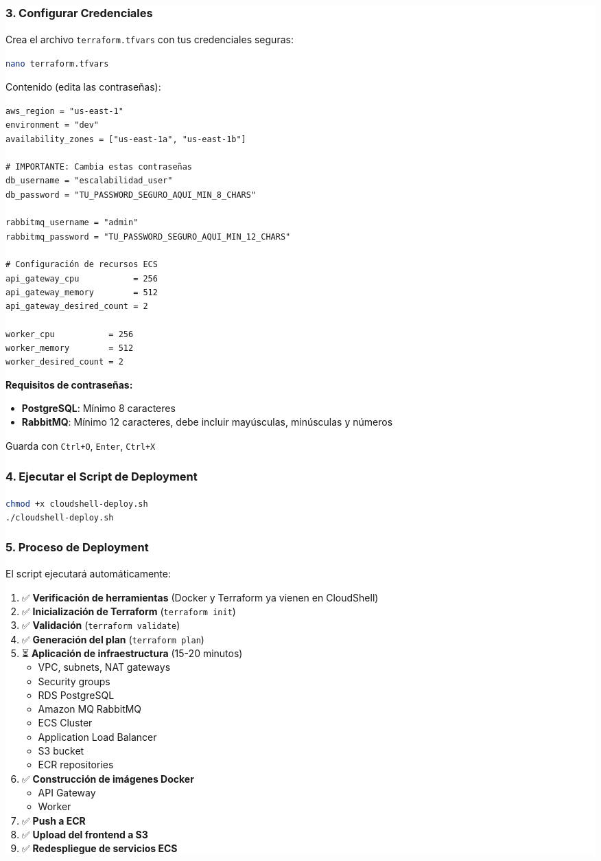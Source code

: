 ### 3. Configurar Credenciales

Crea el archivo `terraform.tfvars` con tus credenciales seguras:

```bash
nano terraform.tfvars
```

Contenido (edita las contraseñas):

```hcl
aws_region = "us-east-1"
environment = "dev"
availability_zones = ["us-east-1a", "us-east-1b"]

# IMPORTANTE: Cambia estas contraseñas
db_username = "escalabilidad_user"
db_password = "TU_PASSWORD_SEGURO_AQUI_MIN_8_CHARS"

rabbitmq_username = "admin"
rabbitmq_password = "TU_PASSWORD_SEGURO_AQUI_MIN_12_CHARS"

# Configuración de recursos ECS
api_gateway_cpu           = 256
api_gateway_memory        = 512
api_gateway_desired_count = 2

worker_cpu           = 256
worker_memory        = 512
worker_desired_count = 2
```

**Requisitos de contraseñas:**
- **PostgreSQL**: Mínimo 8 caracteres
- **RabbitMQ**: Mínimo 12 caracteres, debe incluir mayúsculas, minúsculas y números

Guarda con `Ctrl+O`, `Enter`, `Ctrl+X`

### 4. Ejecutar el Script de Deployment

```bash
chmod +x cloudshell-deploy.sh
./cloudshell-deploy.sh
```

### 5. Proceso de Deployment

El script ejecutará automáticamente:

1. ✅ **Verificación de herramientas** (Docker y Terraform ya vienen en CloudShell)
2. ✅ **Inicialización de Terraform** (`terraform init`)
3. ✅ **Validación** (`terraform validate`)
4. ✅ **Generación del plan** (`terraform plan`)
5. ⏳ **Aplicación de infraestructura** (15-20 minutos)
   - VPC, subnets, NAT gateways
   - Security groups
   - RDS PostgreSQL
   - Amazon MQ RabbitMQ
   - ECS Cluster
   - Application Load Balancer
   - S3 bucket
   - ECR repositories
6. ✅ **Construcción de imágenes Docker**
   - API Gateway
   - Worker
7. ✅ **Push a ECR**
8. ✅ **Upload del frontend a S3**
9. ✅ **Redespliegue de servicios ECS**